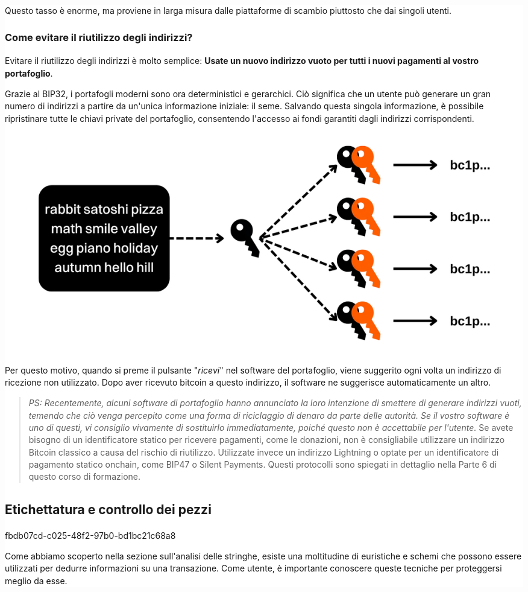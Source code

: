 Questo tasso è enorme, ma proviene in larga misura dalle piattaforme di scambio piuttosto che dai singoli utenti.

### Come evitare il riutilizzo degli indirizzi?

Evitare il riutilizzo degli indirizzi è molto semplice: **Usate un nuovo indirizzo vuoto per tutti i nuovi pagamenti al vostro portafoglio**.

Grazie al BIP32, i portafogli moderni sono ora deterministici e gerarchici. Ciò significa che un utente può generare un gran numero di indirizzi a partire da un'unica informazione iniziale: il seme. Salvando questa singola informazione, è possibile ripristinare tutte le chiavi private del portafoglio, consentendo l'accesso ai fondi garantiti dagli indirizzi corrispondenti.

![BTC204](assets/fr/070.webp)

Per questo motivo, quando si preme il pulsante "*ricevi*" nel software del portafoglio, viene suggerito ogni volta un indirizzo di ricezione non utilizzato. Dopo aver ricevuto bitcoin a questo indirizzo, il software ne suggerisce automaticamente un altro.

> *PS: Recentemente, alcuni software di portafoglio hanno annunciato la loro intenzione di smettere di generare indirizzi vuoti, temendo che ciò venga percepito come una forma di riciclaggio di denaro da parte delle autorità. Se il vostro software è uno di questi, vi consiglio vivamente di sostituirlo immediatamente, poiché questo non è accettabile per l'utente.*
Se avete bisogno di un identificatore statico per ricevere pagamenti, come le donazioni, non è consigliabile utilizzare un indirizzo Bitcoin classico a causa del rischio di riutilizzo. Utilizzate invece un indirizzo Lightning o optate per un identificatore di pagamento statico onchain, come BIP47 o Silent Payments. Questi protocolli sono spiegati in dettaglio nella Parte 6 di questo corso di formazione.

## Etichettatura e controllo dei pezzi

<chapterId>fbdb07cd-c025-48f2-97b0-bd1bc21c68a8</chapterId>


Come abbiamo scoperto nella sezione sull'analisi delle stringhe, esiste una moltitudine di euristiche e schemi che possono essere utilizzati per dedurre informazioni su una transazione. Come utente, è importante conoscere queste tecniche per proteggersi meglio da esse.
